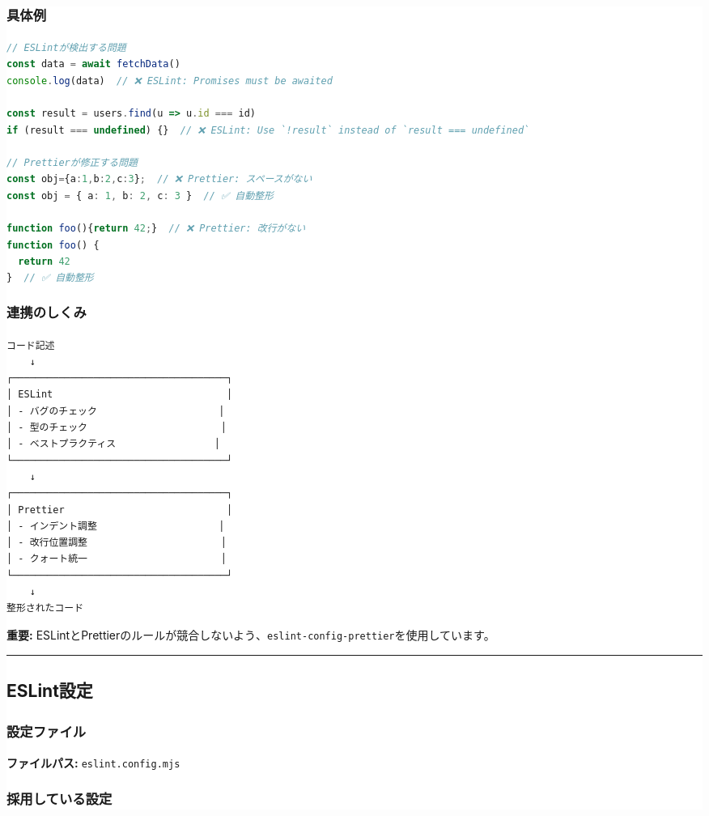 ### 具体例

```typescript
// ESLintが検出する問題
const data = await fetchData()
console.log(data)  // ❌ ESLint: Promises must be awaited

const result = users.find(u => u.id === id)
if (result === undefined) {}  // ❌ ESLint: Use `!result` instead of `result === undefined`

// Prettierが修正する問題
const obj={a:1,b:2,c:3};  // ❌ Prettier: スペースがない
const obj = { a: 1, b: 2, c: 3 }  // ✅ 自動整形

function foo(){return 42;}  // ❌ Prettier: 改行がない
function foo() {
  return 42
}  // ✅ 自動整形
```

### 連携のしくみ

```
コード記述
    ↓
┌─────────────────────────────────────┐
│ ESLint                              │
│ - バグのチェック                     │
│ - 型のチェック                       │
│ - ベストプラクティス                 │
└─────────────────────────────────────┘
    ↓
┌─────────────────────────────────────┐
│ Prettier                            │
│ - インデント調整                     │
│ - 改行位置調整                       │
│ - クォート統一                       │
└─────────────────────────────────────┘
    ↓
整形されたコード
```

**重要:** ESLintとPrettierのルールが競合しないよう、`eslint-config-prettier`を使用しています。

---

## ESLint設定

### 設定ファイル

**ファイルパス:** `eslint.config.mjs`

### 採用している設定
